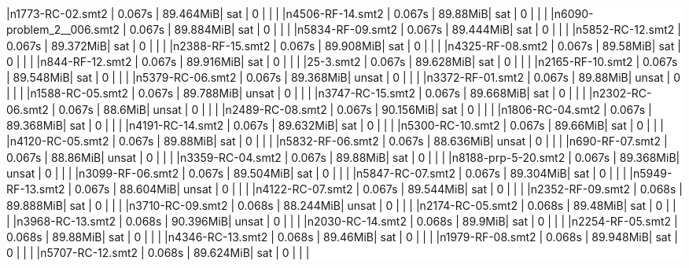 |n1773-RC-02.smt2                                             |    0.067s | 89.464MiB| sat | 0 |  |  |
|n4506-RF-14.smt2                                             |    0.067s | 89.88MiB| sat | 0 |  |  |
|n6090-problem_2__006.smt2                                    |    0.067s | 89.884MiB| sat | 0 |  |  |
|n5834-RF-09.smt2                                             |    0.067s | 89.444MiB| sat | 0 |  |  |
|n5852-RC-12.smt2                                             |    0.067s | 89.372MiB| sat | 0 |  |  |
|n2388-RF-15.smt2                                             |    0.067s | 89.908MiB| sat | 0 |  |  |
|n4325-RF-08.smt2                                             |    0.067s | 89.58MiB| sat | 0 |  |  |
|n844-RF-12.smt2                                              |    0.067s | 89.916MiB| sat | 0 |  |  |
|25-3.smt2                                                    |    0.067s | 89.628MiB| sat | 0 |  |  |
|n2165-RF-10.smt2                                             |    0.067s | 89.548MiB| sat | 0 |  |  |
|n5379-RC-06.smt2                                             |    0.067s | 89.368MiB| unsat | 0 |  |  |
|n3372-RF-01.smt2                                             |    0.067s | 89.88MiB| unsat | 0 |  |  |
|n1588-RC-05.smt2                                             |    0.067s | 89.788MiB| unsat | 0 |  |  |
|n3747-RC-15.smt2                                             |    0.067s | 89.668MiB| sat | 0 |  |  |
|n2302-RC-06.smt2                                             |    0.067s | 88.6MiB| unsat | 0 |  |  |
|n2489-RC-08.smt2                                             |    0.067s | 90.156MiB| sat | 0 |  |  |
|n1806-RC-04.smt2                                             |    0.067s | 89.368MiB| sat | 0 |  |  |
|n4191-RC-14.smt2                                             |    0.067s | 89.632MiB| sat | 0 |  |  |
|n5300-RC-10.smt2                                             |    0.067s | 89.66MiB| sat | 0 |  |  |
|n4120-RC-05.smt2                                             |    0.067s | 89.88MiB| sat | 0 |  |  |
|n5832-RF-06.smt2                                             |    0.067s | 88.636MiB| unsat | 0 |  |  |
|n690-RF-07.smt2                                              |    0.067s | 88.86MiB| unsat | 0 |  |  |
|n3359-RC-04.smt2                                             |    0.067s | 89.88MiB| sat | 0 |  |  |
|n8188-prp-5-20.smt2                                          |    0.067s | 89.368MiB| unsat | 0 |  |  |
|n3099-RF-06.smt2                                             |    0.067s | 89.504MiB| sat | 0 |  |  |
|n5847-RC-07.smt2                                             |    0.067s | 89.304MiB| sat | 0 |  |  |
|n5949-RF-13.smt2                                             |    0.067s | 88.604MiB| unsat | 0 |  |  |
|n4122-RC-07.smt2                                             |    0.067s | 89.544MiB| sat | 0 |  |  |
|n2352-RF-09.smt2                                             |    0.068s | 89.888MiB| sat | 0 |  |  |
|n3710-RC-09.smt2                                             |    0.068s | 88.244MiB| unsat | 0 |  |  |
|n2174-RC-05.smt2                                             |    0.068s | 89.48MiB| sat | 0 |  |  |
|n3968-RC-13.smt2                                             |    0.068s | 90.396MiB| unsat | 0 |  |  |
|n2030-RC-14.smt2                                             |    0.068s | 89.9MiB| sat | 0 |  |  |
|n2254-RF-05.smt2                                             |    0.068s | 89.88MiB| sat | 0 |  |  |
|n4346-RC-13.smt2                                             |    0.068s | 89.46MiB| sat | 0 |  |  |
|n1979-RF-08.smt2                                             |    0.068s | 89.948MiB| sat | 0 |  |  |
|n5707-RC-12.smt2                                             |    0.068s | 89.624MiB| sat | 0 |  |  |